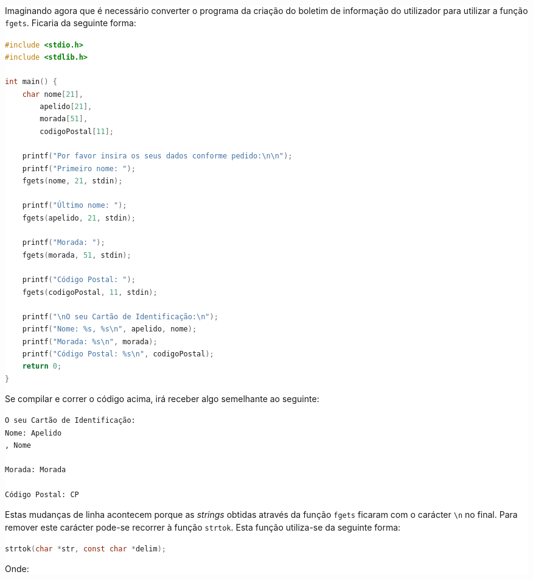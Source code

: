Imaginando agora que é necessário converter o programa da criação do boletim de informação do utilizador para utilizar a função `fgets`. Ficaria da seguinte forma:

```c
#include <stdio.h>
#include <stdlib.h>

int main() {
    char nome[21],
        apelido[21],
        morada[51],
        codigoPostal[11];

    printf("Por favor insira os seus dados conforme pedido:\n\n");
    printf("Primeiro nome: ");
    fgets(nome, 21, stdin);

    printf("Último nome: ");
    fgets(apelido, 21, stdin);

    printf("Morada: ");
    fgets(morada, 51, stdin);

    printf("Código Postal: ");
    fgets(codigoPostal, 11, stdin);

    printf("\nO seu Cartão de Identificação:\n");
    printf("Nome: %s, %s\n", apelido, nome);
    printf("Morada: %s\n", morada);
    printf("Código Postal: %s\n", codigoPostal);
    return 0;
}
```

Se compilar e correr o código acima, irá receber algo semelhante ao seguinte:

```
O seu Cartão de Identificação:
Nome: Apelido
, Nome

Morada: Morada

Código Postal: CP
```

Estas mudanças de linha acontecem porque as *strings* obtidas através da função `fgets` ficaram com o carácter `\n` no final. Para remover este carácter pode-se recorrer à função `strtok`. Esta função utiliza-se da seguinte forma:

```c
strtok(char *str, const char *delim);
```

Onde:
